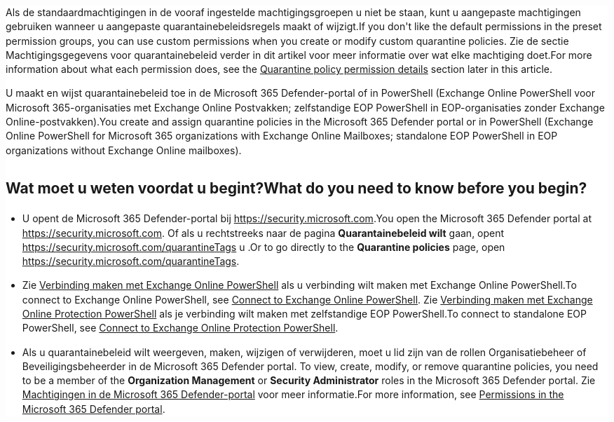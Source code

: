 <span data-ttu-id="2f342-135">Als de standaardmachtigingen in de vooraf ingestelde machtigingsgroepen u niet be staan, kunt u aangepaste machtigingen gebruiken wanneer u aangepaste quarantainebeleidsregels maakt of wijzigt.</span><span class="sxs-lookup"><span data-stu-id="2f342-135">If you don't like the default permissions in the preset permission groups, you can use custom permissions when you create or modify custom quarantine policies.</span></span> <span data-ttu-id="2f342-136">Zie de sectie Machtigingsgegevens voor [](#quarantine-policy-permission-details) quarantainebeleid verder in dit artikel voor meer informatie over wat elke machtiging doet.</span><span class="sxs-lookup"><span data-stu-id="2f342-136">For more information about what each permission does, see the [Quarantine policy permission details](#quarantine-policy-permission-details) section later in this article.</span></span>

<span data-ttu-id="2f342-137">U maakt en wijst quarantainebeleid toe in de Microsoft 365 Defender-portal of in PowerShell (Exchange Online PowerShell voor Microsoft 365-organisaties met Exchange Online Postvakken; zelfstandige EOP PowerShell in EOP-organisaties zonder Exchange Online-postvakken).</span><span class="sxs-lookup"><span data-stu-id="2f342-137">You create and assign quarantine policies in the Microsoft 365 Defender portal or in PowerShell (Exchange Online PowerShell for Microsoft 365 organizations with Exchange Online Mailboxes; standalone EOP PowerShell in EOP organizations without Exchange Online mailboxes).</span></span>

## <a name="what-do-you-need-to-know-before-you-begin"></a><span data-ttu-id="2f342-138">Wat moet u weten voordat u begint?</span><span class="sxs-lookup"><span data-stu-id="2f342-138">What do you need to know before you begin?</span></span>

- <span data-ttu-id="2f342-139">U opent de Microsoft 365 Defender-portal bij <https://security.microsoft.com>.</span><span class="sxs-lookup"><span data-stu-id="2f342-139">You open the Microsoft 365 Defender portal at <https://security.microsoft.com>.</span></span> <span data-ttu-id="2f342-140">Of als u rechtstreeks naar de pagina **Quarantainebeleid wilt** gaan, opent <https://security.microsoft.com/quarantineTags> u .</span><span class="sxs-lookup"><span data-stu-id="2f342-140">Or to go directly to the **Quarantine policies** page, open <https://security.microsoft.com/quarantineTags>.</span></span>

- <span data-ttu-id="2f342-141">Zie [Verbinding maken met Exchange Online PowerShell](/powershell/exchange/connect-to-exchange-online-powershell) als u verbinding wilt maken met Exchange Online PowerShell.</span><span class="sxs-lookup"><span data-stu-id="2f342-141">To connect to Exchange Online PowerShell, see [Connect to Exchange Online PowerShell](/powershell/exchange/connect-to-exchange-online-powershell).</span></span> <span data-ttu-id="2f342-142">Zie [Verbinding maken met Exchange Online Protection PowerShell](/powershell/exchange/connect-to-exchange-online-protection-powershell) als je verbinding wilt maken met zelfstandige EOP PowerShell.</span><span class="sxs-lookup"><span data-stu-id="2f342-142">To connect to standalone EOP PowerShell, see [Connect to Exchange Online Protection PowerShell](/powershell/exchange/connect-to-exchange-online-protection-powershell).</span></span>

- <span data-ttu-id="2f342-143">Als u quarantainebeleid wilt weergeven, maken, wijzigen of verwijderen, moet  u lid zijn van de rollen Organisatiebeheer of Beveiligingsbeheerder in de Microsoft 365 Defender portal. </span><span class="sxs-lookup"><span data-stu-id="2f342-143">To view, create, modify, or remove quarantine policies, you need to be a member of the **Organization Management** or **Security Administrator** roles in the Microsoft 365 Defender portal.</span></span> <span data-ttu-id="2f342-144">Zie [Machtigingen in de Microsoft 365 Defender-portal](permissions-microsoft-365-security-center.md) voor meer informatie.</span><span class="sxs-lookup"><span data-stu-id="2f342-144">For more information, see [Permissions in the Microsoft 365 Defender portal](permissions-microsoft-365-security-center.md).</span></span>
